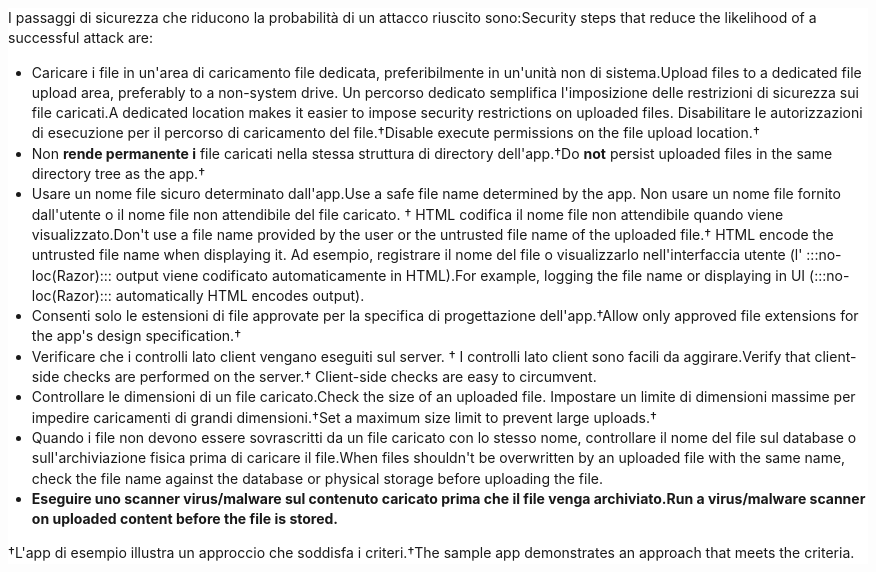 <span data-ttu-id="c18ce-357">I passaggi di sicurezza che riducono la probabilità di un attacco riuscito sono:</span><span class="sxs-lookup"><span data-stu-id="c18ce-357">Security steps that reduce the likelihood of a successful attack are:</span></span>

* <span data-ttu-id="c18ce-358">Caricare i file in un'area di caricamento file dedicata, preferibilmente in un'unità non di sistema.</span><span class="sxs-lookup"><span data-stu-id="c18ce-358">Upload files to a dedicated file upload area, preferably to a non-system drive.</span></span> <span data-ttu-id="c18ce-359">Un percorso dedicato semplifica l'imposizione delle restrizioni di sicurezza sui file caricati.</span><span class="sxs-lookup"><span data-stu-id="c18ce-359">A dedicated location makes it easier to impose security restrictions on uploaded files.</span></span> <span data-ttu-id="c18ce-360">Disabilitare le autorizzazioni di esecuzione per il percorso di caricamento del file.&dagger;</span><span class="sxs-lookup"><span data-stu-id="c18ce-360">Disable execute permissions on the file upload location.&dagger;</span></span>
* <span data-ttu-id="c18ce-361">Non **rende permanente i** file caricati nella stessa struttura di directory dell'app.&dagger;</span><span class="sxs-lookup"><span data-stu-id="c18ce-361">Do **not** persist uploaded files in the same directory tree as the app.&dagger;</span></span>
* <span data-ttu-id="c18ce-362">Usare un nome file sicuro determinato dall'app.</span><span class="sxs-lookup"><span data-stu-id="c18ce-362">Use a safe file name determined by the app.</span></span> <span data-ttu-id="c18ce-363">Non usare un nome file fornito dall'utente o il nome file non attendibile del file caricato. &dagger; HTML codifica il nome file non attendibile quando viene visualizzato.</span><span class="sxs-lookup"><span data-stu-id="c18ce-363">Don't use a file name provided by the user or the untrusted file name of the uploaded file.&dagger; HTML encode the untrusted file name when displaying it.</span></span> <span data-ttu-id="c18ce-364">Ad esempio, registrare il nome del file o visualizzarlo nell'interfaccia utente (l' :::no-loc(Razor)::: output viene codificato automaticamente in HTML).</span><span class="sxs-lookup"><span data-stu-id="c18ce-364">For example, logging the file name or displaying in UI (:::no-loc(Razor)::: automatically HTML encodes output).</span></span>
* <span data-ttu-id="c18ce-365">Consenti solo le estensioni di file approvate per la specifica di progettazione dell'app.&dagger;</span><span class="sxs-lookup"><span data-stu-id="c18ce-365">Allow only approved file extensions for the app's design specification.&dagger;</span></span> 
* <span data-ttu-id="c18ce-366">Verificare che i controlli lato client vengano eseguiti sul server. &dagger; I controlli lato client sono facili da aggirare.</span><span class="sxs-lookup"><span data-stu-id="c18ce-366">Verify that client-side checks are performed on the server.&dagger; Client-side checks are easy to circumvent.</span></span>
* <span data-ttu-id="c18ce-367">Controllare le dimensioni di un file caricato.</span><span class="sxs-lookup"><span data-stu-id="c18ce-367">Check the size of an uploaded file.</span></span> <span data-ttu-id="c18ce-368">Impostare un limite di dimensioni massime per impedire caricamenti di grandi dimensioni.&dagger;</span><span class="sxs-lookup"><span data-stu-id="c18ce-368">Set a maximum size limit to prevent large uploads.&dagger;</span></span>
* <span data-ttu-id="c18ce-369">Quando i file non devono essere sovrascritti da un file caricato con lo stesso nome, controllare il nome del file sul database o sull'archiviazione fisica prima di caricare il file.</span><span class="sxs-lookup"><span data-stu-id="c18ce-369">When files shouldn't be overwritten by an uploaded file with the same name, check the file name against the database or physical storage before uploading the file.</span></span>
* <span data-ttu-id="c18ce-370">**Eseguire uno scanner virus/malware sul contenuto caricato prima che il file venga archiviato.**</span><span class="sxs-lookup"><span data-stu-id="c18ce-370">**Run a virus/malware scanner on uploaded content before the file is stored.**</span></span>

<span data-ttu-id="c18ce-371">&dagger;L'app di esempio illustra un approccio che soddisfa i criteri.</span><span class="sxs-lookup"><span data-stu-id="c18ce-371">&dagger;The sample app demonstrates an approach that meets the criteria.</span></span>
